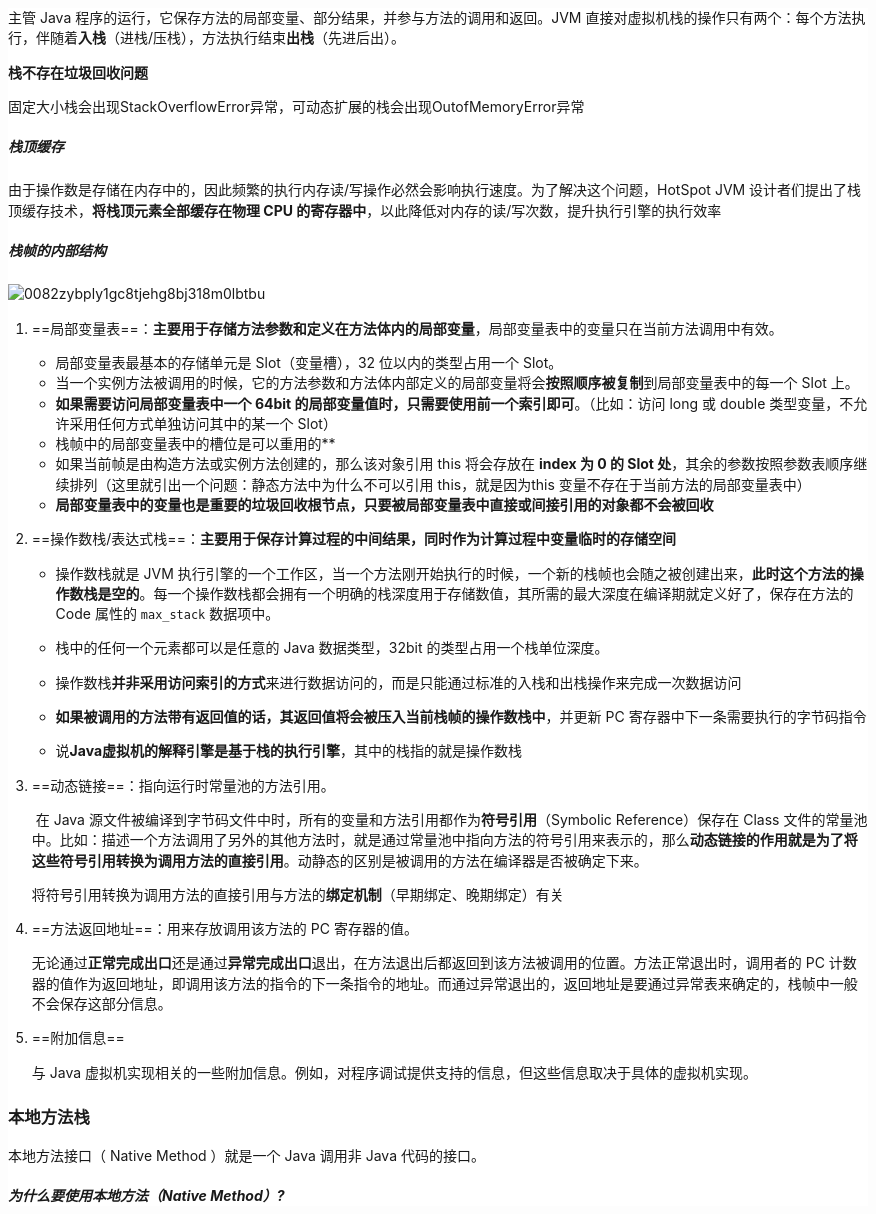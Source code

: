 主管 Java 程序的运行，它保存方法的局部变量、部分结果，并参与方法的调用和返回。JVM 直接对虚拟机栈的操作只有两个：每个方法执行，伴随着**入栈**（进栈/压栈），方法执行结束**出栈**（先进后出）。

**栈不存在垃圾回收问题**

固定大小栈会出现StackOverflowError异常，可动态扩展的栈会出现OutofMemoryError异常

##### 栈顶缓存

由于操作数是存储在内存中的，因此频繁的执行内存读/写操作必然会影响执行速度。为了解决这个问题，HotSpot JVM 设计者们提出了栈顶缓存技术，**将栈顶元素全部缓存在物理 CPU 的寄存器中**，以此降低对内存的读/写次数，提升执行引擎的执行效率

##### 栈帧的内部结构

![0082zybply1gc8tjehg8bj318m0lbtbu](D:\学习记录\pic\0082zybply1gc8tjehg8bj318m0lbtbu.jpg)

1. ==局部变量表==：**主要用于存储方法参数和定义在方法体内的局部变量**，局部变量表中的变量只在当前方法调用中有效。

   - 局部变量表最基本的存储单元是 Slot（变量槽），32 位以内的类型占用一个 Slot。
   - 当一个实例方法被调用的时候，它的方法参数和方法体内部定义的局部变量将会**按照顺序被复制**到局部变量表中的每一个 Slot 上。
   - **如果需要访问局部变量表中一个 64bit 的局部变量值时，只需要使用前一个索引即可**。（比如：访问 long 或 double 类型变量，不允许采用任何方式单独访问其中的某一个 Slot）
   - 栈帧中的局部变量表中的槽位是可以重用的**
   - 如果当前帧是由构造方法或实例方法创建的，那么该对象引用 this 将会存放在 **index 为 0 的 Slot 处**，其余的参数按照参数表顺序继续排列（这里就引出一个问题：静态方法中为什么不可以引用 this，就是因为this 变量不存在于当前方法的局部变量表中）
   - **局部变量表中的变量也是重要的垃圾回收根节点，只要被局部变量表中直接或间接引用的对象都不会被回收**

2. ==操作数栈/表达式栈==：**主要用于保存计算过程的中间结果，同时作为计算过程中变量临时的存储空间**

   - 操作数栈就是 JVM 执行引擎的一个工作区，当一个方法刚开始执行的时候，一个新的栈帧也会随之被创建出来，**此时这个方法的操作数栈是空的**。每一个操作数栈都会拥有一个明确的栈深度用于存储数值，其所需的最大深度在编译期就定义好了，保存在方法的 Code 属性的 `max_stack` 数据项中。

   - 栈中的任何一个元素都可以是任意的 Java 数据类型，32bit 的类型占用一个栈单位深度。

   - 操作数栈**并非采用访问索引的方式**来进行数据访问的，而是只能通过标准的入栈和出栈操作来完成一次数据访问

   - **如果被调用的方法带有返回值的话，其返回值将会被压入当前栈帧的操作数栈中**，并更新 PC 寄存器中下一条需要执行的字节码指令

   - 说**Java虚拟机的解释引擎是基于栈的执行引擎**，其中的栈指的就是操作数栈

3. ==动态链接==：指向运行时常量池的方法引用。

   ​	在 Java 源文件被编译到字节码文件中时，所有的变量和方法引用都作为**符号引用**（Symbolic Reference）保存在 Class 文件的常量池中。比如：描述一个方法调用了另外的其他方法时，就是通过常量池中指向方法的符号引用来表示的，那么**动态链接的作用就是为了将这些符号引用转换为调用方法的直接引用**。动静态的区别是被调用的方法在编译器是否被确定下来。

   ​	将符号引用转换为调用方法的直接引用与方法的**绑定机制**（早期绑定、晚期绑定）有关

4. ==方法返回地址==：用来存放调用该方法的 PC 寄存器的值。

   无论通过**正常完成出口**还是通过**异常完成出口**退出，在方法退出后都返回到该方法被调用的位置。方法正常退出时，调用者的 PC 计数器的值作为返回地址，即调用该方法的指令的下一条指令的地址。而通过异常退出的，返回地址是要通过异常表来确定的，栈帧中一般不会保存这部分信息。

5. ==附加信息==

   与 Java 虚拟机实现相关的一些附加信息。例如，对程序调试提供支持的信息，但这些信息取决于具体的虚拟机实现。

### 本地方法栈

本地方法接口（ Native Method ）就是一个 Java 调用非 Java 代码的接口。

##### 为什么要使用本地方法（Native Method）?
